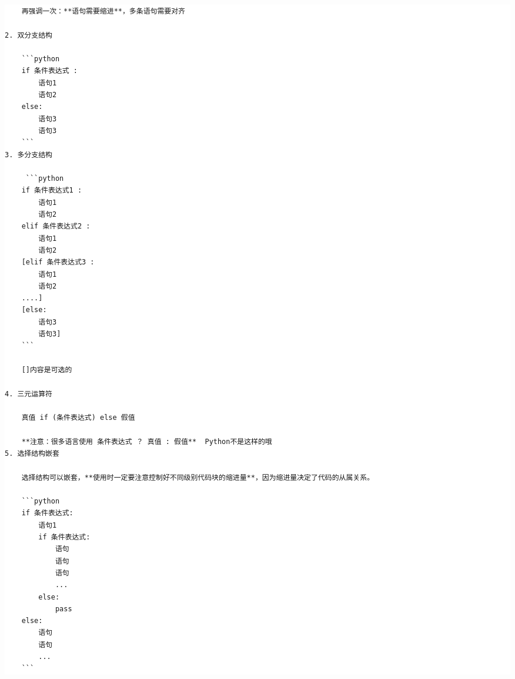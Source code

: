         再强调一次：**语句需要缩进**，多条语句需要对齐

    2. 双分支结构

        ```python
        if 条件表达式 :
            语句1
            语句2 
        else:
            语句3
            语句3
        ```
    3. 多分支结构
   
         ```python
        if 条件表达式1 :
            语句1
            语句2 
        elif 条件表达式2 :
            语句1
            语句2 
        [elif 条件表达式3 :
            语句1
            语句2 
        ....]
        [else:
            语句3
            语句3]
        ```

        []内容是可选的

    4. 三元运算符
   
        真值 if (条件表达式) else 假值

        **注意：很多语言使用 条件表达式 ？ 真值 : 假值**  Python不是这样的哦
    5. 选择结构嵌套
   
        选择结构可以嵌套，**使用时一定要注意控制好不同级别代码块的缩进量**，因为缩进量决定了代码的从属关系。

        ```python
        if 条件表达式:
            语句1
            if 条件表达式:
                语句
                语句
                语句
                ...
            else:
                pass
        else:
            语句
            语句
            ...
        ```
